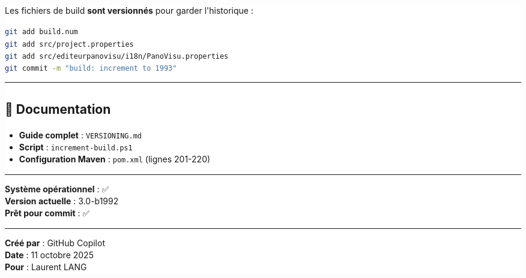 Les fichiers de build **sont versionnés** pour garder l'historique :
```bash
git add build.num
git add src/project.properties
git add src/editeurpanovisu/i18n/PanoVisu.properties
git commit -m "build: increment to 1993"
```

---

## 📖 Documentation

- **Guide complet** : `VERSIONING.md`
- **Script** : `increment-build.ps1`
- **Configuration Maven** : `pom.xml` (lignes 201-220)

---

**Système opérationnel** : ✅  
**Version actuelle** : 3.0-b1992  
**Prêt pour commit** : ✅

---

**Créé par** : GitHub Copilot  
**Date** : 11 octobre 2025  
**Pour** : Laurent LANG

